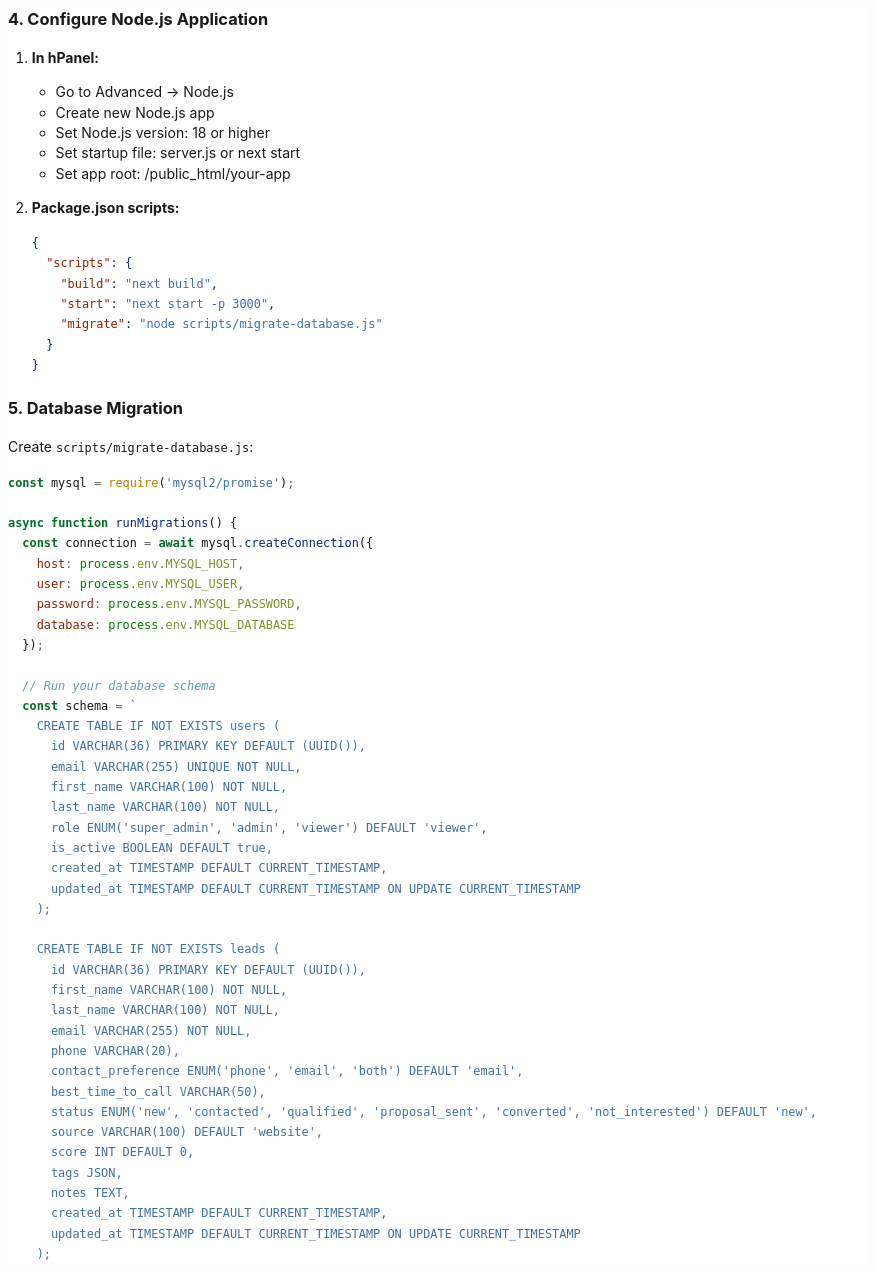 ### 4. Configure Node.js Application

1. **In hPanel:**
   - Go to Advanced → Node.js
   - Create new Node.js app
   - Set Node.js version: 18 or higher
   - Set startup file: server.js or next start
   - Set app root: /public_html/your-app

2. **Package.json scripts:**
   ```json
   {
     "scripts": {
       "build": "next build",
       "start": "next start -p 3000",
       "migrate": "node scripts/migrate-database.js"
     }
   }
   ```

### 5. Database Migration

Create `scripts/migrate-database.js`:

```javascript
const mysql = require('mysql2/promise');

async function runMigrations() {
  const connection = await mysql.createConnection({
    host: process.env.MYSQL_HOST,
    user: process.env.MYSQL_USER,
    password: process.env.MYSQL_PASSWORD,
    database: process.env.MYSQL_DATABASE
  });

  // Run your database schema
  const schema = `
    CREATE TABLE IF NOT EXISTS users (
      id VARCHAR(36) PRIMARY KEY DEFAULT (UUID()),
      email VARCHAR(255) UNIQUE NOT NULL,
      first_name VARCHAR(100) NOT NULL,
      last_name VARCHAR(100) NOT NULL,
      role ENUM('super_admin', 'admin', 'viewer') DEFAULT 'viewer',
      is_active BOOLEAN DEFAULT true,
      created_at TIMESTAMP DEFAULT CURRENT_TIMESTAMP,
      updated_at TIMESTAMP DEFAULT CURRENT_TIMESTAMP ON UPDATE CURRENT_TIMESTAMP
    );

    CREATE TABLE IF NOT EXISTS leads (
      id VARCHAR(36) PRIMARY KEY DEFAULT (UUID()),
      first_name VARCHAR(100) NOT NULL,
      last_name VARCHAR(100) NOT NULL,
      email VARCHAR(255) NOT NULL,
      phone VARCHAR(20),
      contact_preference ENUM('phone', 'email', 'both') DEFAULT 'email',
      best_time_to_call VARCHAR(50),
      status ENUM('new', 'contacted', 'qualified', 'proposal_sent', 'converted', 'not_interested') DEFAULT 'new',
      source VARCHAR(100) DEFAULT 'website',
      score INT DEFAULT 0,
      tags JSON,
      notes TEXT,
      created_at TIMESTAMP DEFAULT CURRENT_TIMESTAMP,
      updated_at TIMESTAMP DEFAULT CURRENT_TIMESTAMP ON UPDATE CURRENT_TIMESTAMP
    );
```